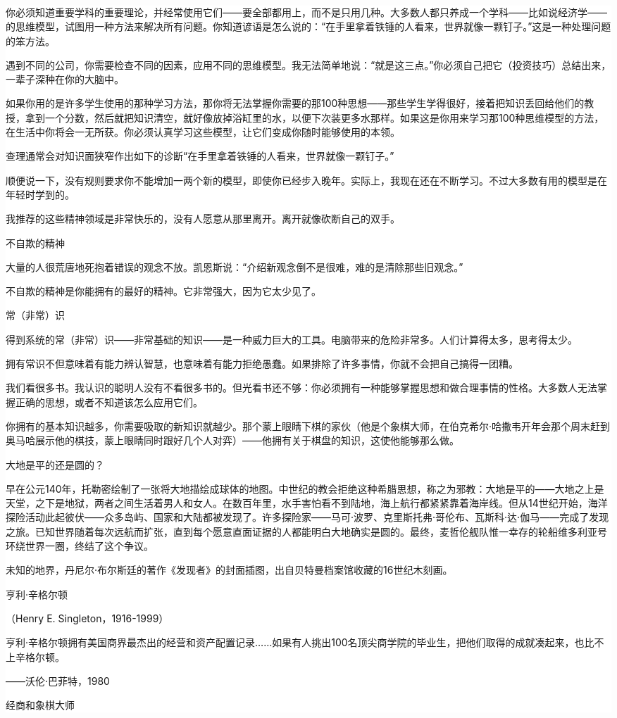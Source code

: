 你必须知道重要学科的重要理论，并经常使用它们——要全部都用上，而不是只用几种。大多数人都只养成一个学科——比如说经济学——的思维模型，试图用一种方法来解决所有问题。你知道谚语是怎么说的：“在手里拿着铁锤的人看来，世界就像一颗钉子。”这是一种处理问题的笨方法。

遇到不同的公司，你需要检查不同的因素，应用不同的思维模型。我无法简单地说：“就是这三点。”你必须自己把它（投资技巧）总结出来，一辈子深种在你的大脑中。

如果你用的是许多学生使用的那种学习方法，那你将无法掌握你需要的那100种思想——那些学生学得很好，接着把知识丢回给他们的教授，拿到一个分数，然后就把知识清空，就好像放掉浴缸里的水，以便下次装更多水那样。如果这是你用来学习那100种思维模型的方法，在生活中你将会一无所获。你必须认真学习这些模型，让它们变成你随时能够使用的本领。

查理通常会对知识面狭窄作出如下的诊断“在手里拿着铁锤的人看来，世界就像一颗钉子。”



顺便说一下，没有规则要求你不能增加一两个新的模型，即使你已经步入晚年。实际上，我现在还在不断学习。不过大多数有用的模型是在年轻时学到的。

我推荐的这些精神领域是非常快乐的，没有人愿意从那里离开。离开就像砍断自己的双手。





不自欺的精神


大量的人很荒唐地死抱着错误的观念不放。凯恩斯说：“介绍新观念倒不是很难，难的是清除那些旧观念。”

不自欺的精神是你能拥有的最好的精神。它非常强大，因为它太少见了。





常（非常）识


得到系统的常（非常）识——非常基础的知识——是一种威力巨大的工具。电脑带来的危险非常多。人们计算得太多，思考得太少。

拥有常识不但意味着有能力辨认智慧，也意味着有能力拒绝愚蠢。如果排除了许多事情，你就不会把自己搞得一团糟。

我们看很多书。我认识的聪明人没有不看很多书的。但光看书还不够：你必须拥有一种能够掌握思想和做合理事情的性格。大多数人无法掌握正确的思想，或者不知道该怎么应用它们。

你拥有的基本知识越多，你需要吸取的新知识就越少。那个蒙上眼睛下棋的家伙（他是个象棋大师，在伯克希尔·哈撒韦开年会那个周末赶到奥马哈展示他的棋技，蒙上眼睛同时跟好几个人对弈）——他拥有关于棋盘的知识，这使他能够那么做。




大地是平的还是圆的？

早在公元140年，托勒密绘制了一张将大地描绘成球体的地图。中世纪的教会拒绝这种希腊思想，称之为邪教：大地是平的——大地之上是天堂，之下是地狱，两者之间生活着男人和女人。在数百年里，水手害怕看不到陆地，海上航行都紧紧靠着海岸线。但从14世纪开始，海洋探险活动此起彼伏——众多岛屿、国家和大陆都被发现了。许多探险家——马可·波罗、克里斯托弗·哥伦布、瓦斯科·达·伽马——完成了发现之旅。已知世界随着每次远航而扩张，直到每个愿意直面证据的人都能明白大地确实是圆的。最终，麦哲伦舰队惟一幸存的轮船维多利亚号环绕世界一圈，终结了这个争议。

未知的地界，丹尼尔·布尔斯廷的著作《发现者》的封面插图，出自贝特曼档案馆收藏的16世纪木刻画。





亨利·辛格尔顿

（Henry E. Singleton，1916-1999）

亨利·辛格尔顿拥有美国商界最杰出的经营和资产配置记录……如果有人挑出100名顶尖商学院的毕业生，把他们取得的成就凑起来，也比不上辛格尔顿。

——沃伦·巴菲特，1980



经商和象棋大师

